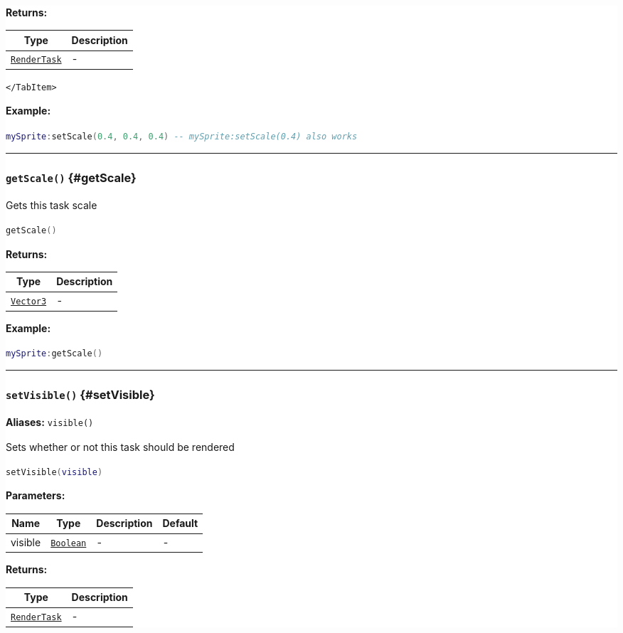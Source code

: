 **Returns:**

| Type                                                  | Description |
| ----------------------------------------------------- | ----------- |
| <code>[RenderTask](/globals/Models/RenderTask)</code> | -           |

    </TabItem>

</Tabs>

**Example:**

```lua
mySprite:setScale(0.4, 0.4, 0.4) -- mySprite:setScale(0.4) also works
```

---

### <code>getScale()</code> \{#getScale}

Gets this task scale

```lua
getScale()
```

**Returns:**

| Type                                             | Description |
| ------------------------------------------------ | ----------- |
| <code>[Vector3](/globals/Vectors/Vector3)</code> | -           |

**Example:**

```lua
mySprite:getScale()
```

---

### <code>setVisible()</code> \{#setVisible}

**Aliases:** `visible()`

Sets whether or not this task should be rendered

```lua
setVisible(visible)
```

**Parameters:**

| Name    | Type                                              | Description | Default |
| ------- | ------------------------------------------------- | ----------- | ------- |
| visible | <code>[Boolean](/tutorials/types/Booleans)</code> | -           | -       |

**Returns:**

| Type                                                  | Description |
| ----------------------------------------------------- | ----------- |
| <code>[RenderTask](/globals/Models/RenderTask)</code> | -           |
